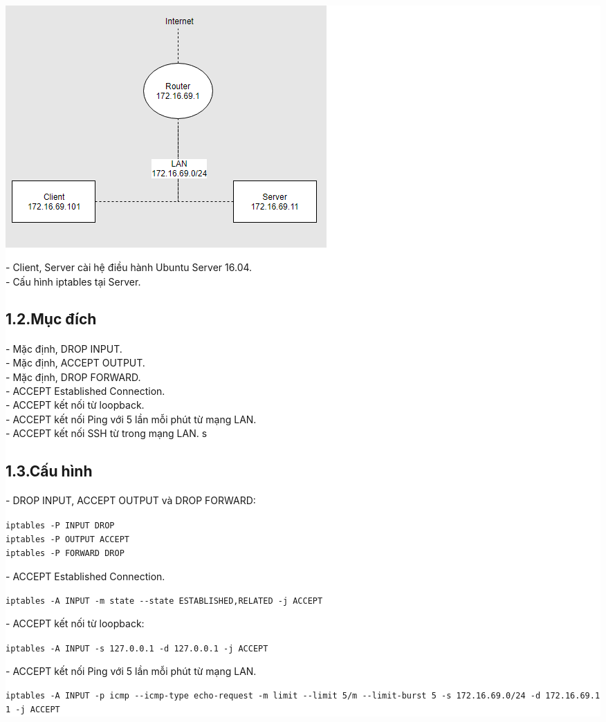 <img src="../images/lab1.png" />

\- Client, Server cài hệ điều hành Ubuntu Server 16.04.  
\- Cấu hình iptables tại Server.  

<a name="1.2"></a>
## 1.2.Mục đích
\- Mặc định, DROP INPUT.  
\- Mặc định, ACCEPT OUTPUT.  
\- Mặc định, DROP FORWARD.  
\- ACCEPT Established Connection.  
\- ACCEPT kết nối từ loopback.  
\- ACCEPT kết nối Ping với 5 lần mỗi phút từ mạng LAN.  
\- ACCEPT kết nối SSH từ trong mạng LAN.  s

<a name="1.3"></a>
## 1.3.Cấu hình
\- DROP INPUT, ACCEPT OUTPUT và DROP FORWARD:  
```
iptables -P INPUT DROP
iptables -P OUTPUT ACCEPT
iptables -P FORWARD DROP
```

\- ACCEPT Established Connection.  
```
iptables -A INPUT -m state --state ESTABLISHED,RELATED -j ACCEPT
```

\- ACCEPT kết nối từ loopback:  
```
iptables -A INPUT -s 127.0.0.1 -d 127.0.0.1 -j ACCEPT
```

\- ACCEPT kết nối Ping với 5 lần mỗi phút từ mạng LAN.  
```
iptables -A INPUT -p icmp --icmp-type echo-request -m limit --limit 5/m --limit-burst 5 -s 172.16.69.0/24 -d 172.16.69.11 -j ACCEPT
```
